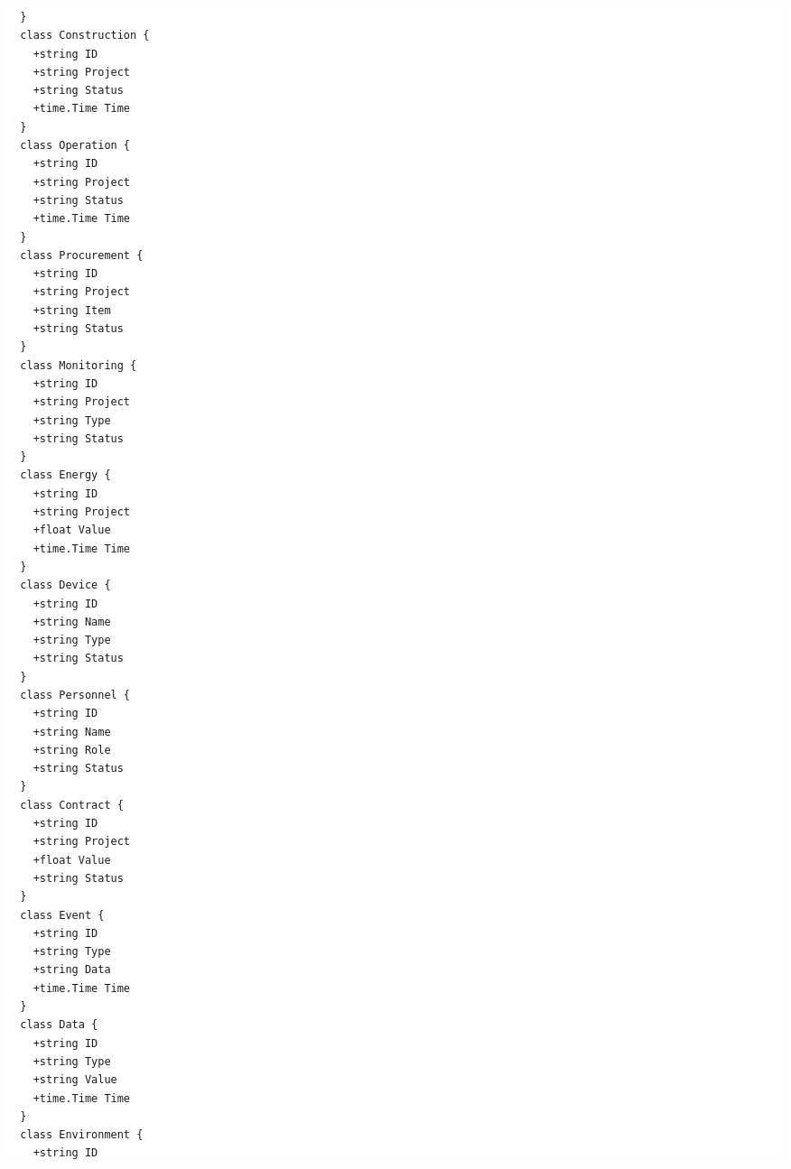 ```mermaid
  }
  class Construction {
    +string ID
    +string Project
    +string Status
    +time.Time Time
  }
  class Operation {
    +string ID
    +string Project
    +string Status
    +time.Time Time
  }
  class Procurement {
    +string ID
    +string Project
    +string Item
    +string Status
  }
  class Monitoring {
    +string ID
    +string Project
    +string Type
    +string Status
  }
  class Energy {
    +string ID
    +string Project
    +float Value
    +time.Time Time
  }
  class Device {
    +string ID
    +string Name
    +string Type
    +string Status
  }
  class Personnel {
    +string ID
    +string Name
    +string Role
    +string Status
  }
  class Contract {
    +string ID
    +string Project
    +float Value
    +string Status
  }
  class Event {
    +string ID
    +string Type
    +string Data
    +time.Time Time
  }
  class Data {
    +string ID
    +string Type
    +string Value
    +time.Time Time
  }
  class Environment {
    +string ID
```